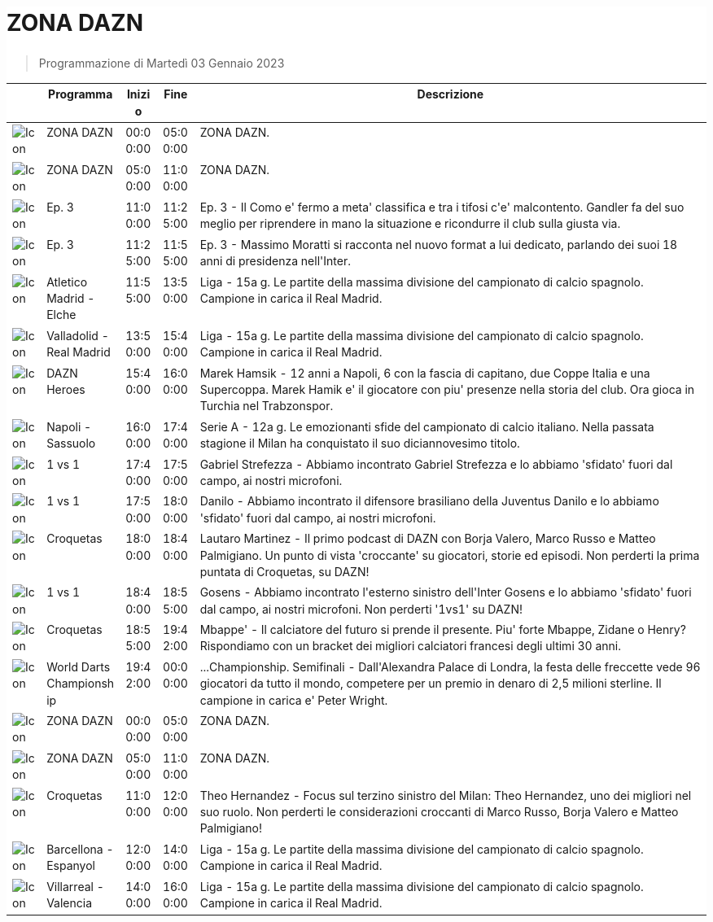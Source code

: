 # ZONA DAZN
> Programmazione di Martedì 03 Gennaio 2023

||Programma|Inizio|Fine|Descrizione|
|---|---|---|---|---|
|![Icon](https://guidatv.sky.it/uuid/9b19c272-85bf-4e77-aab3-b37d85506b9c/cover?md5ChecksumParam=290baf03a80c7aec58d960086d34c9bc&sid=566)|ZONA DAZN|00:00:00|05:00:00|ZONA DAZN.
|![Icon](https://guidatv.sky.it/uuid/9b19c272-85bf-4e77-aab3-b37d85506b9c/cover?md5ChecksumParam=290baf03a80c7aec58d960086d34c9bc&sid=566)|ZONA DAZN|05:00:00|11:00:00|ZONA DAZN.
|![Icon](https://guidatv.sky.it/uuid/7fb43a4f-289b-4ac6-872c-3a9eb316cfad/cover?md5ChecksumParam=290baf03a80c7aec58d960086d34c9bc&sid=566)|Ep. 3|11:00:00|11:25:00|Ep. 3 - Il Como e&#039; fermo a meta&#039; classifica e tra i tifosi c&#039;e&#039; malcontento. Gandler fa del suo meglio per riprendere in mano la situazione e ricondurre il club sulla giusta via.
|![Icon](https://guidatv.sky.it/uuid/a90e2468-80d1-45e8-a87a-7f451320a47e/cover?md5ChecksumParam=290baf03a80c7aec58d960086d34c9bc&sid=566)|Ep. 3|11:25:00|11:55:00|Ep. 3 - Massimo Moratti si racconta nel nuovo format a lui dedicato, parlando dei suoi 18 anni di presidenza nell&#039;Inter.
|![Icon](https://guidatv.sky.it/uuid/3edbef82-0ec4-41b2-ad63-535c5d0b9313/cover?md5ChecksumParam=48911c6a694e4e150b4bf4b9ea67fb64&sid=566)|Atletico Madrid - Elche|11:55:00|13:50:00|Liga - 15a g. Le partite della massima divisione del campionato di calcio spagnolo. Campione in carica il Real Madrid.
|![Icon](https://guidatv.sky.it/uuid/ad340156-2a40-4c6b-b078-001db44b0d09/cover?md5ChecksumParam=90a16e5f2fa345e687c2bdba8a099fd4&sid=566)|Valladolid - Real Madrid|13:50:00|15:40:00|Liga - 15a g. Le partite della massima divisione del campionato di calcio spagnolo. Campione in carica il Real Madrid.
|![Icon](https://guidatv.sky.it/uuid/cb922176-242c-4cb5-b8a4-b9d4e2ef8f9d/cover?md5ChecksumParam=290baf03a80c7aec58d960086d34c9bc&sid=566)|DAZN Heroes|15:40:00|16:00:00|Marek Hamsik - 12 anni a Napoli, 6 con la fascia di capitano, due Coppe Italia e una Supercoppa. Marek Hamik e&#039; il giocatore con piu&#039; presenze nella storia del club. Ora gioca in Turchia nel Trabzonspor.
|![Icon](https://guidatv.sky.it/uuid/04254fb4-89d1-47ef-bbf6-38eeef83c4fd/cover?md5ChecksumParam=cfea8df8f3b6602a4d92ea112b8d6af4&sid=566)|Napoli - Sassuolo|16:00:00|17:40:00|Serie A - 12a g. Le emozionanti sfide del campionato di calcio italiano. Nella passata stagione il Milan ha conquistato il suo diciannovesimo titolo.
|![Icon](https://guidatv.sky.it/uuid/554f40d3-9122-4a53-848b-878cebb80e6e/cover?md5ChecksumParam=290baf03a80c7aec58d960086d34c9bc&sid=566)|1 vs 1|17:40:00|17:50:00|Gabriel Strefezza - Abbiamo incontrato Gabriel Strefezza e lo abbiamo &#039;sfidato&#039; fuori dal campo, ai nostri microfoni.
|![Icon](https://guidatv.sky.it/uuid/0b124462-19f6-43e4-bc55-7158c0db04d7/cover?md5ChecksumParam=290baf03a80c7aec58d960086d34c9bc&sid=566)|1 vs 1|17:50:00|18:00:00|Danilo - Abbiamo incontrato il difensore brasiliano della Juventus Danilo e lo abbiamo &#039;sfidato&#039; fuori dal campo, ai nostri microfoni.
|![Icon](https://guidatv.sky.it/uuid/87cd33e2-8cbb-4382-b13a-a93b331e9b51/cover?md5ChecksumParam=01c2cd62b890dd3d95fd455dd63c65c5&sid=566)|Croquetas|18:00:00|18:40:00|Lautaro Martinez - Il primo podcast di DAZN con Borja Valero, Marco Russo e Matteo Palmigiano. Un punto di vista &#039;croccante&#039; su giocatori, storie ed episodi. Non perderti la prima puntata di Croquetas, su DAZN!
|![Icon](https://guidatv.sky.it/uuid/6f9c3363-8a0e-4ab6-8af6-afc768853465/cover?md5ChecksumParam=290baf03a80c7aec58d960086d34c9bc&sid=566)|1 vs 1|18:40:00|18:55:00|Gosens - Abbiamo incontrato l&#039;esterno sinistro dell&#039;Inter Gosens e lo abbiamo &#039;sfidato&#039; fuori dal campo, ai nostri microfoni. Non perderti &#039;1vs1&#039; su DAZN!
|![Icon](https://guidatv.sky.it/uuid/6fd4a445-dd52-41f8-9e05-89d1b8e3f482/cover?md5ChecksumParam=01c2cd62b890dd3d95fd455dd63c65c5&sid=566)|Croquetas|18:55:00|19:42:00|Mbappe&#039; - Il calciatore del futuro si prende il presente. Piu&#039; forte Mbappe, Zidane o Henry? Rispondiamo con un bracket dei migliori calciatori francesi degli ultimi 30 anni.
|![Icon](https://guidatv.sky.it/uuid/79205c36-cbf7-4e4b-93d1-300f9e63ee7e/cover?md5ChecksumParam=544535f73dd374fe537af95e38cd824f&sid=566)|World Darts Championship|19:42:00|00:00:00|...Championship. Semifinali - Dall&#039;Alexandra Palace di Londra, la festa delle freccette vede 96 giocatori da tutto il mondo, competere per un premio in denaro di 2,5 milioni sterline. Il campione in carica e&#039; Peter Wright.
|![Icon](https://guidatv.sky.it/uuid/9b19c272-85bf-4e77-aab3-b37d85506b9c/cover?md5ChecksumParam=290baf03a80c7aec58d960086d34c9bc&sid=566)|ZONA DAZN|00:00:00|05:00:00|ZONA DAZN.
|![Icon](https://guidatv.sky.it/uuid/9b19c272-85bf-4e77-aab3-b37d85506b9c/cover?md5ChecksumParam=290baf03a80c7aec58d960086d34c9bc&sid=566)|ZONA DAZN|05:00:00|11:00:00|ZONA DAZN.
|![Icon](https://guidatv.sky.it/uuid/901c9af0-d5bc-4afc-ba3b-64c0653b122d/cover?md5ChecksumParam=01c2cd62b890dd3d95fd455dd63c65c5&sid=566)|Croquetas|11:00:00|12:00:00|Theo Hernandez - Focus sul terzino sinistro del Milan: Theo Hernandez, uno dei migliori nel suo ruolo. Non perderti le considerazioni croccanti di Marco Russo, Borja Valero e Matteo Palmigiano!
|![Icon](https://guidatv.sky.it/uuid/68f7e619-aaf4-4d25-b680-1cea2bf94450/cover?md5ChecksumParam=845e2fd64669e22b156a3b13e651b8f0&sid=566)|Barcellona - Espanyol|12:00:00|14:00:00|Liga - 15a g. Le partite della massima divisione del campionato di calcio spagnolo. Campione in carica il Real Madrid.
|![Icon](https://guidatv.sky.it/uuid/83023b40-6517-4ed3-ad07-aa4136cb5c6c/cover?md5ChecksumParam=070beccef0de345bac46b80cabb11ae2&sid=566)|Villarreal - Valencia|14:00:00|16:00:00|Liga - 15a g. Le partite della massima divisione del campionato di calcio spagnolo. Campione in carica il Real Madrid.